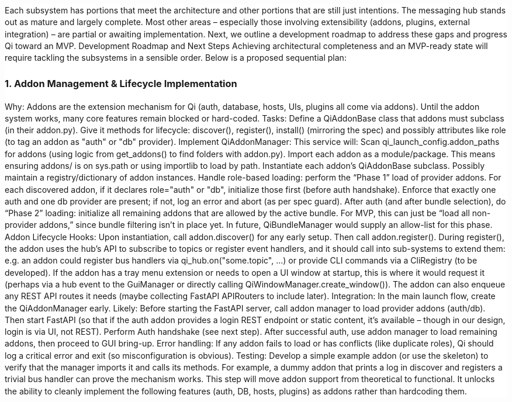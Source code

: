 Each subsystem has portions that meet the architecture and other portions that are still just intentions. The messaging hub stands out as mature and largely complete. Most other areas – especially those involving extensibility (addons, plugins, external integration) – are partial or awaiting implementation. Next, we outline a development roadmap to address these gaps and progress Qi toward an MVP.
Development Roadmap and Next Steps
Achieving architectural completeness and an MVP-ready state will require tackling the subsystems in a sensible order. Below is a proposed sequential plan:

### 1. Addon Management & Lifecycle Implementation
Why: Addons are the extension mechanism for Qi (auth, database, hosts, UIs, plugins all come via addons). Until the addon system works, many core features remain blocked or hard-coded. Tasks:
Define a QiAddonBase class that addons must subclass (in their addon.py). Give it methods for lifecycle: discover(), register(), install() (mirroring the spec) and possibly attributes like role (to tag an addon as "auth" or "db" provider).
Implement QiAddonManager: This service will:
Scan qi_launch_config.addon_paths for addons (using logic from get_addons() to find folders with addon.py).
Import each addon as a module/package. This means ensuring addons/ is on sys.path or using importlib to load by path.
Instantiate each addon’s QiAddonBase subclass. Possibly maintain a registry/dictionary of addon instances.
Handle role-based loading: perform the “Phase 1” load of provider addons. For each discovered addon, if it declares role="auth" or "db", initialize those first (before auth handshake). Enforce that exactly one auth and one db provider are present; if not, log an error and abort (as per spec guard).
After auth (and after bundle selection), do “Phase 2” loading: initialize all remaining addons that are allowed by the active bundle. For MVP, this can just be “load all non-provider addons,” since bundle filtering isn’t in place yet. In future, QiBundleManager would supply an allow-list for this phase.
Addon Lifecycle Hooks: Upon instantiation, call addon.discover() for any early setup. Then call addon.register(). During register(), the addon uses the hub’s API to subscribe to topics or register event handlers, and it should call into sub-systems to extend them:
e.g. an addon could register bus handlers via qi_hub.on("some.topic", ...) or provide CLI commands via a CliRegistry (to be developed).
If the addon has a tray menu extension or needs to open a UI window at startup, this is where it would request it (perhaps via a hub event to the GuiManager or directly calling QiWindowManager.create_window()).
The addon can also enqueue any REST API routes it needs (maybe collecting FastAPI APIRouters to include later).
Integration: In the main launch flow, create the QiAddonManager early. Likely:
Before starting the FastAPI server, call addon manager to load provider addons (auth/db).
Then start FastAPI (so that if the auth addon provides a login REST endpoint or static content, it’s available – though in our design, login is via UI, not REST).
Perform Auth handshake (see next step).
After successful auth, use addon manager to load remaining addons, then proceed to GUI bring-up.
Error handling: If any addon fails to load or has conflicts (like duplicate roles), Qi should log a critical error and exit (so misconfiguration is obvious).
Testing: Develop a simple example addon (or use the skeleton) to verify that the manager imports it and calls its methods. For example, a dummy addon that prints a log in discover and registers a trivial bus handler can prove the mechanism works.
This step will move addon support from theoretical to functional. It unlocks the ability to cleanly implement the following features (auth, DB, hosts, plugins) as addons rather than hardcoding them.
